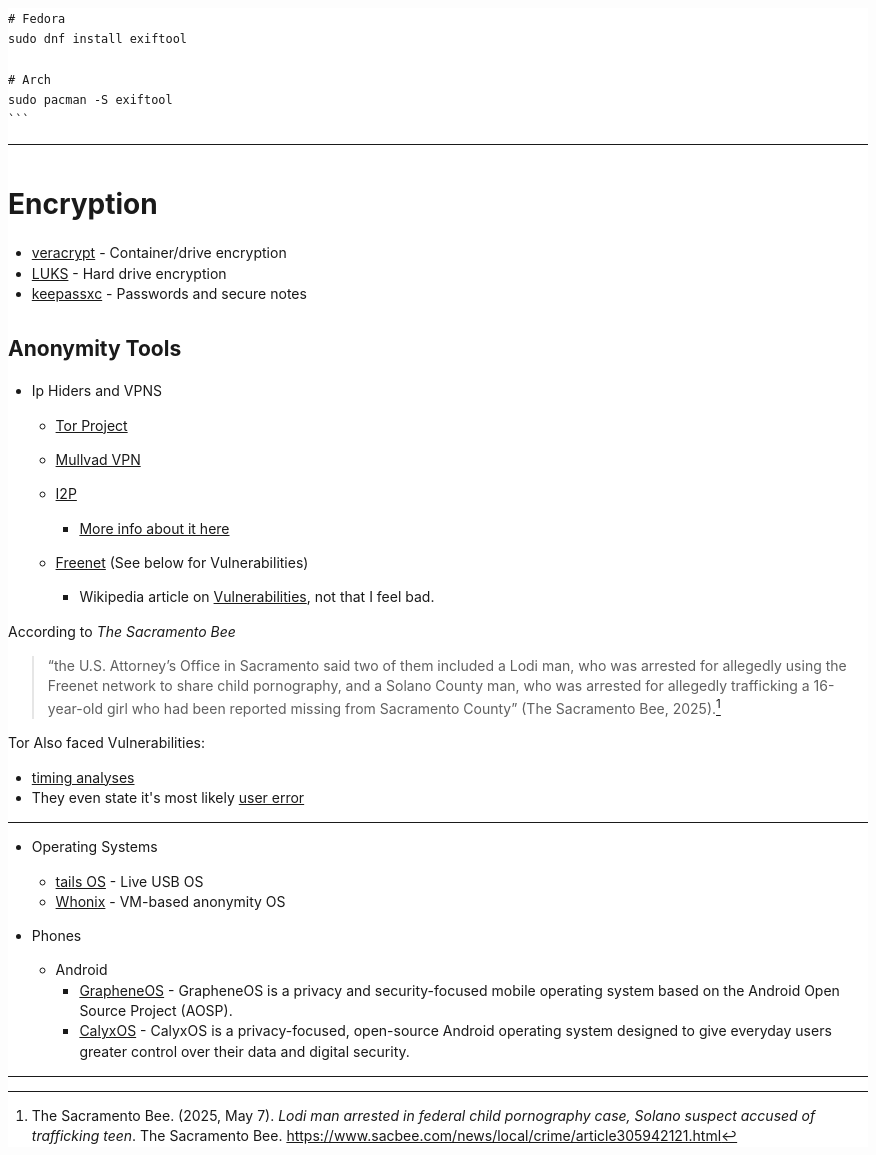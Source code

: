    # Fedora
    sudo dnf install exiftool
    
    # Arch
    sudo pacman -S exiftool
    ```

---

# Encryption
- [veracrypt](https://veracrypt.io/en/Beginner's%20Tutorial.html) - Container/drive encryption
- [LUKS](https://guardianproject.info/archive/luks/) - Hard drive encryption
- [keepassxc](https://keepassxc.org/) - Passwords and secure notes

## Anonymity Tools
- Ip Hiders and VPNS
    - [Tor Project](https://www.torproject.org/)
    - [Mullvad VPN](https://mullvad.net/en)

    - [I2P](https://geti2p.net/en/)
        - [More info about it here](https://geti2p.net/en/about/intro)

    - [Freenet](https://hyphanet.org/) (See below for Vulnerabilities)
        - Wikipedia article on [Vulnerabilities](https://en.wikipedia.org/wiki/Hyphanet#Vulnerabilities), not that I feel bad.


According to *The Sacramento Bee* 

>“the U.S. Attorney’s Office in Sacramento said two of them included a Lodi man, who was arrested for allegedly using the Freenet network to share child pornography, and a Solano County man, who was arrested for allegedly trafficking a 16-year-old girl who had been reported missing from Sacramento County” (The Sacramento Bee, 2025).[^9]

Tor Also faced Vulnerabilities:

- [timing analyses](https://www.pcmag.com/news/tor-dark-web-browser-users-reportedly-unmasked-by-police)
- They even state it's most likely [user error](https://support.torproject.org/faq/staying-anonymous/)

---

- Operating Systems
    - [tails OS](https://tails.net/) - Live USB OS
    - [Whonix](https://www.whonix.org/) - VM-based anonymity OS


- Phones
    - Android
        - [GrapheneOS](https://grapheneos.org/) - GrapheneOS is a privacy and security-focused mobile operating system based on the Android Open Source Project (AOSP). 
        - [CalyxOS](https://calyxos.org/) - CalyxOS is a privacy-focused, open-source Android operating system designed to give everyday users greater control over their data and digital security.

---

[^1]: "Layered Security." *ScienceDirect*, Elsevier B.V., 2025, www.sciencedirect.com/topics/computer-science/layered-security. Accessed 22 Sept. 2025.
[^2]: University of Tennessee Office of Information Technology. (n.d.). *Protecting your virtual machines*. University of Tennessee. https://oit.utk.edu/security/learning-library/article-archive/protecting-your-virtual-machines
[^3]: Yale University. “Virtualization.” yale, 17 June 2014, www.cs.yale.edu/homes/aspnes/pinewiki/Virtualization.html.
[^4]: Kelley, Karin. “Cloud Computing Tutorial: Virtualization, Hypervisors, and VMware Workstation - Caltech.” pg-p.ctme.caltech.edu, 24 June 2024, pg-p.ctme.caltech.edu/blog/cloud-computing/virtualization-hypervisors-and-vmware-workstation.
[^5]: Vanderbilt University. “Virtual Servers.” Vanderbilt University, tdx.vanderbilt.edu/TDClient/33/Portal/Requests/ServiceDet?ID=147. Accessed 26 Sept. 2025.
[^6]: The Linux Foundation. “XCP-ng Documentation.” Xcp-ng, docs.xcp-ng.org. Accessed 26 Sept. 2025.
[^7]: GeeksforGeeks. “What Is Hosted Virtual Desktops (HVD)?” GeeksforGeeks, 23 July 2025, www.geeksforgeeks.org/cloud-computing/what-is-hosted-virtual-desktops-hvd/#.
[^8]: Veeam. (n.d.). Local desktop virtualization. Veeam. https://www.veeam.com/glossary/desktop-virtualization.html
[^9]: The Sacramento Bee. (2025, May 7). *Lodi man arrested in federal child pornography case, Solano suspect accused of trafficking teen*. The Sacramento Bee. https://www.sacbee.com/news/local/crime/article305942121.html 
[^10]: The Tails Project. (n.d.). *Virtualization*. Tails. Retrieved October 4, 2025, from https://tails.net/doc/advanced_topics/virtualization/index.en.html